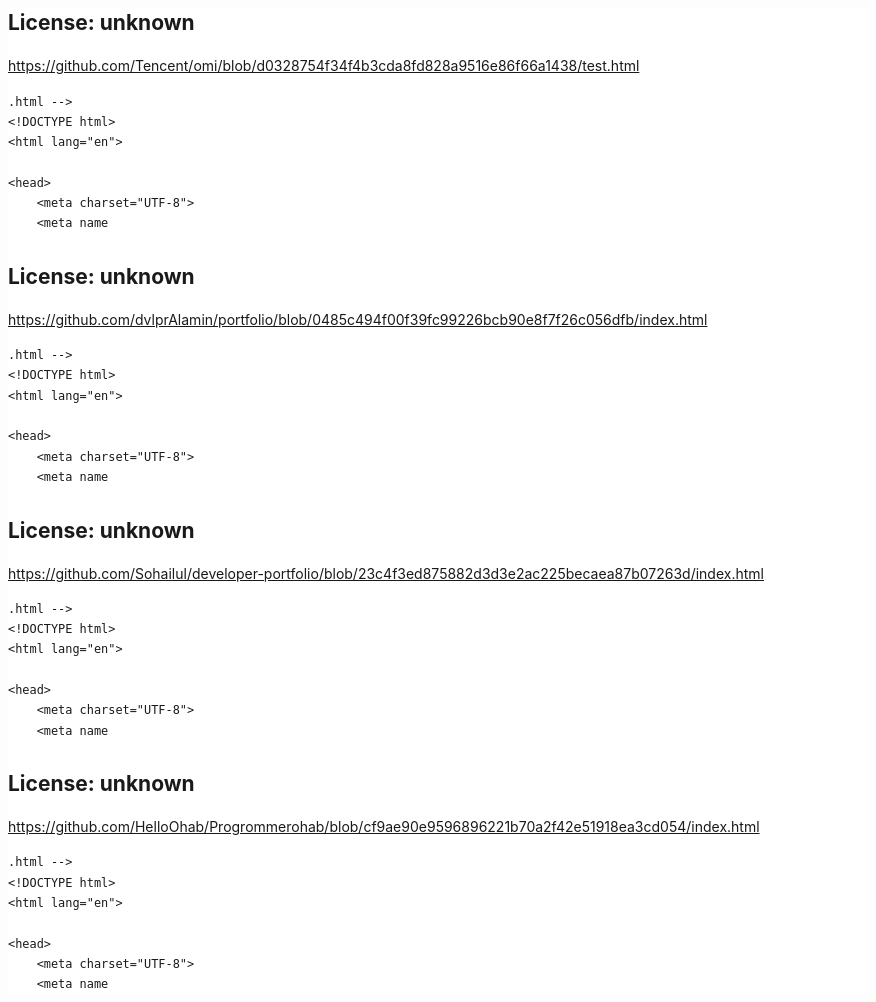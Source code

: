 
## License: unknown
https://github.com/Tencent/omi/blob/d0328754f34f4b3cda8fd828a9516e86f66a1438/test.html

```
.html -->
<!DOCTYPE html>
<html lang="en">

<head>
    <meta charset="UTF-8">
    <meta name
```


## License: unknown
https://github.com/dvlprAlamin/portfolio/blob/0485c494f00f39fc99226bcb90e8f7f26c056dfb/index.html

```
.html -->
<!DOCTYPE html>
<html lang="en">

<head>
    <meta charset="UTF-8">
    <meta name
```


## License: unknown
https://github.com/Sohailul/developer-portfolio/blob/23c4f3ed875882d3d3e2ac225becaea87b07263d/index.html

```
.html -->
<!DOCTYPE html>
<html lang="en">

<head>
    <meta charset="UTF-8">
    <meta name
```


## License: unknown
https://github.com/HelloOhab/Progrommerohab/blob/cf9ae90e9596896221b70a2f42e51918ea3cd054/index.html

```
.html -->
<!DOCTYPE html>
<html lang="en">

<head>
    <meta charset="UTF-8">
    <meta name
```
